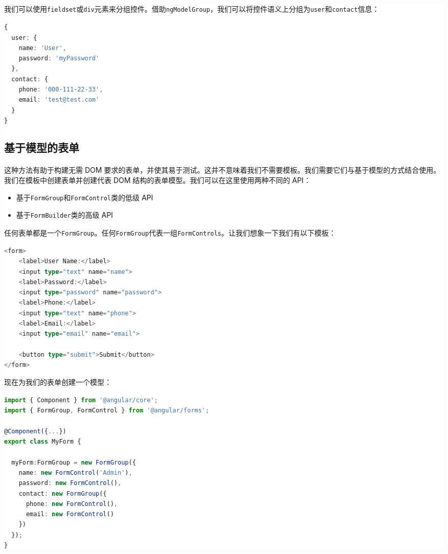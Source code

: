 我们可以使用`fieldset`或`div`元素来分组控件。借助`ngModelGroup`，我们可以将控件语义上分组为`user`和`contact`信息：

```ts
{ 
  user: { 
    name: 'User', 
    password: 'myPassword' 
  }, 
  contact: { 
    phone: '000-111-22-33', 
    email: 'test@test.com' 
  } 
} 

```

## 基于模型的表单

这种方法有助于构建无需 DOM 要求的表单，并使其易于测试。这并不意味着我们不需要模板。我们需要它们与基于模型的方式结合使用。我们在模板中创建表单并创建代表 DOM 结构的表单模型。我们可以在这里使用两种不同的 API：

+   基于`FormGroup`和`FormControl`类的低级 API

+   基于`FormBuilder`类的高级 API

任何表单都是一个`FormGroup`。任何`FormGroup`代表一组`FormControls`。让我们想象一下我们有以下模板：

```ts
<form> 
    <label>User Name:</label> 
    <input type="text" name="name"> 
    <label>Password:</label> 
    <input type="password" name="password"> 
    <label>Phone:</label> 
    <input type="text" name="phone"> 
    <label>Email:</label> 
    <input type="email" name="email"> 

    <button type="submit">Submit</button> 
</form> 

```

现在为我们的表单创建一个模型：

```ts
import { Component } from '@angular/core'; 
import { FormGroup, FormControl } from '@angular/forms'; 

@Component({...}) 
export class MyForm { 

  myForm:FormGroup = new FormGroup({ 
    name: new FormControl('Admin'), 
    password: new FormControl(), 
    contact: new FormGroup({ 
      phone: new FormControl(), 
      email: new FormControl() 
    }) 
  }); 
} 

```

